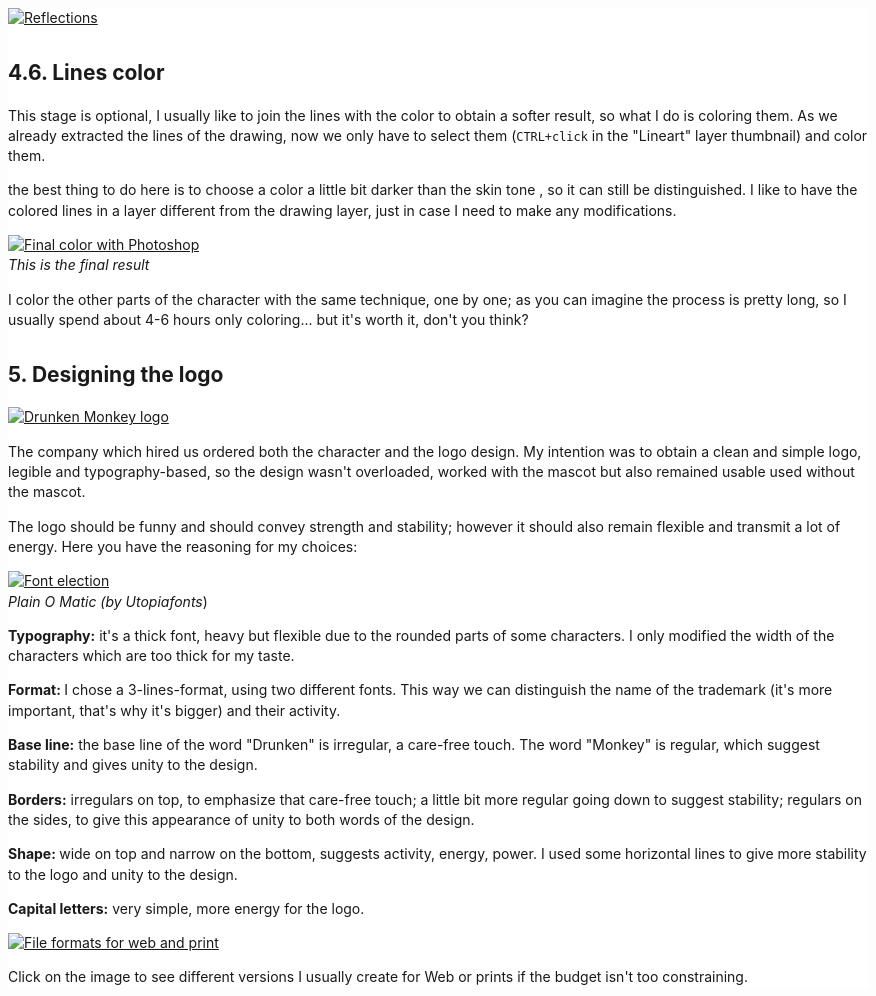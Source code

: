 <a href="https://archive.smashing.media/assets/344dbf88-fdf9-42bb-adb4-46f01eedd629/d48518d7-7198-4f55-8153-5a93b9019ec0/capturas-reflections-anim.gif"><img loading="lazy" decoding="async" src="https://archive.smashing.media/assets/344dbf88-fdf9-42bb-adb4-46f01eedd629/d48518d7-7198-4f55-8153-5a93b9019ec0/capturas-reflections-anim.gif" alt="Reflections" width="455" height="293" /></a>

## 4.6\. Lines color

This stage is optional, I usually like to join the lines with the color to obtain a softer result, so what I do is coloring them. As we already extracted the lines of the drawing, now we only have to select them (<code>CTRL+click</code> in the "Lineart" layer thumbnail) and color them.

the best thing to do here is to choose a color a little bit darker than the skin tone , so it can still be distinguished. I like to have the colored lines in a layer different from the drawing layer, just in case I need to make any modifications.

<a href="https://archive.smashing.media/assets/344dbf88-fdf9-42bb-adb4-46f01eedd629/b2b65e58-50b1-4167-a7b1-f3558b2613f1/color-final.jpg"><img loading="lazy" decoding="async" src="https://archive.smashing.media/assets/344dbf88-fdf9-42bb-adb4-46f01eedd629/b2b65e58-50b1-4167-a7b1-f3558b2613f1/color-final.jpg" alt="Final color with Photoshop" width="455" height="293" /></a><br>
<em>This is the final result</em>

I color the other parts of the character with the same technique, one by one; as you can imagine the process is pretty long, so I usually spend about 4-6 hours only coloring... but it's worth it, don't you think?

## 5\. Designing the logo<a id="5" name="5"></a>

<a href="https://archive.smashing.media/assets/344dbf88-fdf9-42bb-adb4-46f01eedd629/c83d6657-f5d2-47d8-80be-ce36a1d3e04b/logo.jpg"><img loading="lazy" decoding="async" src="https://archive.smashing.media/assets/344dbf88-fdf9-42bb-adb4-46f01eedd629/c83d6657-f5d2-47d8-80be-ce36a1d3e04b/logo.jpg" alt="Drunken Monkey logo" width="478" height="185" /></a>

The company which hired us ordered both the character and the logo design. My intention was to obtain a clean and simple logo, legible and typography-based, so the design wasn't overloaded, worked with the mascot but also remained usable used without the mascot.

The logo should be funny and should convey strength and stability; however it should also remain flexible and transmit a lot of energy. Here you have the reasoning for my choices:

<a href="https://archive.smashing.media/assets/344dbf88-fdf9-42bb-adb4-46f01eedd629/25be84b8-6d46-4365-8313-6bebebbbb0b1/font.jpg"><img loading="lazy" decoding="async" src="https://archive.smashing.media/assets/344dbf88-fdf9-42bb-adb4-46f01eedd629/25be84b8-6d46-4365-8313-6bebebbbb0b1/font.jpg" alt="Font election" width="300" height="74" /></a><br>
<em>Plain O Matic (by Utopiafonts</em>)

<strong>Typography:</strong> it's a thick font, heavy but flexible due to the rounded parts of some characters. I only modified the width of the characters which are too thick for my taste.

<strong>Format: </strong>I chose a 3-lines-format, using two different fonts. This way we can distinguish the name of the trademark (it's more important, that's why it's bigger) and their activity.

<strong>Base line:</strong> the base line of the word "Drunken" is irregular, a care-free touch. The word "Monkey" is regular, which suggest stability and gives unity to the design.

<strong>Borders:</strong> irregulars on top, to emphasize that care-free touch; a little bit more regular going down to suggest stability; regulars on the sides, to give this appearance of unity to both words of the design.

<strong>Shape: </strong>wide on top and narrow on the bottom, suggests activity, energy, power. I used some horizontal lines to give more stability to the logo and unity to the design.

<strong>Capital letters:</strong> very simple, more energy for the logo.

<a href="https://archive.smashing.media/assets/344dbf88-fdf9-42bb-adb4-46f01eedd629/65d51f18-cfd4-46c0-aeae-3b327133e6d9/file-formats-high.jpg"><img loading="lazy" decoding="async" src="https://archive.smashing.media/assets/344dbf88-fdf9-42bb-adb4-46f01eedd629/d43e226c-2d9c-4bd3-8a7a-701e5b4a26a3/file-formats-low.jpg" alt="File formats for web and print" width="478" height="301" border="0" /></a>

Click on the image to see different versions I usually create for Web or prints if the budget isn't too constraining.
